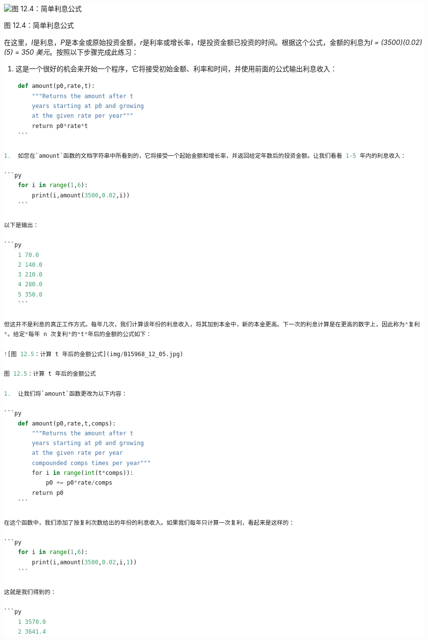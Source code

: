 ![图 12.4：简单利息公式](img/B15968_12_04.jpg)

图 12.4：简单利息公式

在这里，*I*是利息，*P*是本金或原始投资金额，*r*是利率或增长率，*t*是投资金额已投资的时间。根据这个公式，金额的利息为*I = (3500)(0.02)(5) = 350 美元*。按照以下步骤完成此练习：

1.  这是一个很好的机会来开始一个程序，它将接受初始金额、利率和时间，并使用前面的公式输出利息收入：

```py
    def amount(p0,rate,t):
        """Returns the amount after t
        years starting at p0 and growing
        at the given rate per year"""
        return p0*rate*t
    ```

1.  如您在`amount`函数的文档字符串中所看到的，它将接受一个起始金额和增长率，并返回给定年数后的投资金额。让我们看看 1-5 年内的利息收入：

```py
    for i in range(1,6):
        print(i,amount(3500,0.02,i))
    ```

以下是输出：

```py
    1 70.0
    2 140.0
    3 210.0
    4 280.0
    5 350.0
    ```

但这并不是利息的真正工作方式。每年几次，我们计算该年份的利息收入，将其加到本金中，新的本金更高。下一次的利息计算是在更高的数字上，因此称为*复利*。给定*每年 n 次复利*的*t*年后的金额的公式如下：

![图 12.5：计算 t 年后的金额公式](img/B15968_12_05.jpg)

图 12.5：计算 t 年后的金额公式

1.  让我们将`amount`函数更改为以下内容：

```py
    def amount(p0,rate,t,comps):
        """Returns the amount after t
        years starting at p0 and growing
        at the given rate per year
        compounded comps times per year"""
        for i in range(int(t*comps)):
            p0 += p0*rate/comps
        return p0
    ```

在这个函数中，我们添加了按复利次数给出的年份的利息收入。如果我们每年只计算一次复利，看起来是这样的：

```py
    for i in range(1,6):
        print(i,amount(3500,0.02,i,1))
    ```

这就是我们得到的：

```py
    1 3570.0
    2 3641.4
```